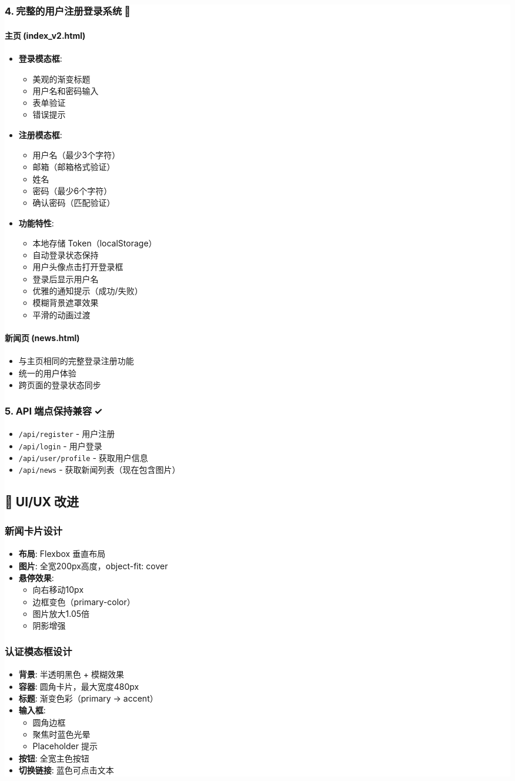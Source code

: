 ### 4. 完整的用户注册登录系统 🔐

#### 主页 (index_v2.html)
- **登录模态框**:
  - 美观的渐变标题
  - 用户名和密码输入
  - 表单验证
  - 错误提示

- **注册模态框**:
  - 用户名（最少3个字符）
  - 邮箱（邮箱格式验证）
  - 姓名
  - 密码（最少6个字符）
  - 确认密码（匹配验证）

- **功能特性**:
  - 本地存储 Token（localStorage）
  - 自动登录状态保持
  - 用户头像点击打开登录框
  - 登录后显示用户名
  - 优雅的通知提示（成功/失败）
  - 模糊背景遮罩效果
  - 平滑的动画过渡

#### 新闻页 (news.html)
- 与主页相同的完整登录注册功能
- 统一的用户体验
- 跨页面的登录状态同步

### 5. API 端点保持兼容 ✓
- `/api/register` - 用户注册
- `/api/login` - 用户登录
- `/api/user/profile` - 获取用户信息
- `/api/news` - 获取新闻列表（现在包含图片）

## 🎨 UI/UX 改进

### 新闻卡片设计
- **布局**: Flexbox 垂直布局
- **图片**: 全宽200px高度，object-fit: cover
- **悬停效果**: 
  - 向右移动10px
  - 边框变色（primary-color）
  - 图片放大1.05倍
  - 阴影增强

### 认证模态框设计
- **背景**: 半透明黑色 + 模糊效果
- **容器**: 圆角卡片，最大宽度480px
- **标题**: 渐变色彩（primary → accent）
- **输入框**: 
  - 圆角边框
  - 聚焦时蓝色光晕
  - Placeholder 提示
- **按钮**: 全宽主色按钮
- **切换链接**: 蓝色可点击文本
